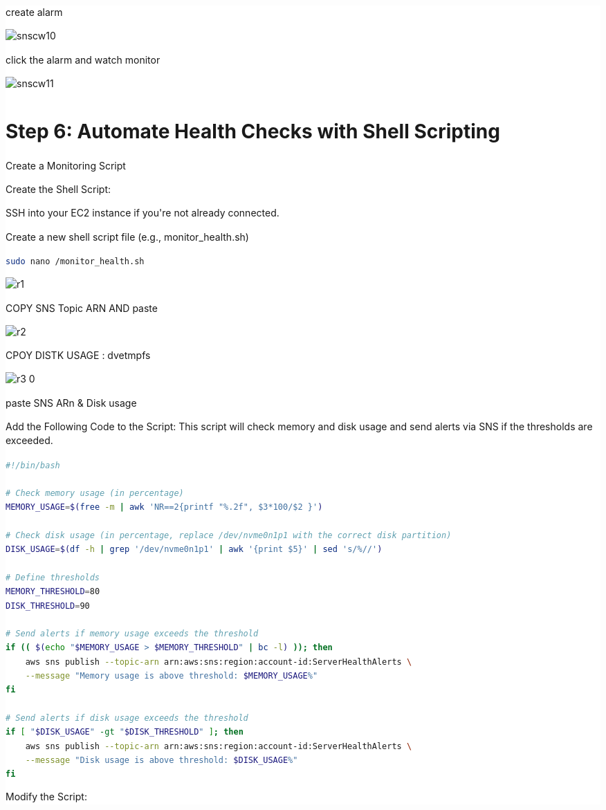 create alarm 

![snscw10](https://github.com/user-attachments/assets/18818d7c-5411-4279-b417-49c37ee57652)

click the alarm and watch monitor 

![snscw11](https://github.com/user-attachments/assets/220af22d-9308-4260-a6a6-19247477e6f0)


# Step 6: Automate Health Checks with Shell Scripting

Create a Monitoring Script

Create the Shell Script:

SSH into your EC2 instance if you're not already connected.

Create a new shell script file (e.g., monitor_health.sh)


```bash
sudo nano /monitor_health.sh

```

![r1](https://github.com/user-attachments/assets/bed6e53a-11c4-4b5c-9cf9-5c558272effa)

COPY SNS Topic ARN AND paste

![r2](https://github.com/user-attachments/assets/63eecf45-8322-4ffe-aae9-914336f9815a)

CPOY DISTK USAGE : dvetmpfs


![r3 0](https://github.com/user-attachments/assets/049e2512-ff12-44a1-9c2b-8575d55f89c8)

paste SNS ARn & Disk usage

Add the Following Code to the Script: This script will check memory and disk usage and send alerts via SNS if the thresholds are exceeded.

```bash
#!/bin/bash

# Check memory usage (in percentage)
MEMORY_USAGE=$(free -m | awk 'NR==2{printf "%.2f", $3*100/$2 }')

# Check disk usage (in percentage, replace /dev/nvme0n1p1 with the correct disk partition)
DISK_USAGE=$(df -h | grep '/dev/nvme0n1p1' | awk '{print $5}' | sed 's/%//')

# Define thresholds
MEMORY_THRESHOLD=80
DISK_THRESHOLD=90

# Send alerts if memory usage exceeds the threshold
if (( $(echo "$MEMORY_USAGE > $MEMORY_THRESHOLD" | bc -l) )); then
    aws sns publish --topic-arn arn:aws:sns:region:account-id:ServerHealthAlerts \
    --message "Memory usage is above threshold: $MEMORY_USAGE%"
fi

# Send alerts if disk usage exceeds the threshold
if [ "$DISK_USAGE" -gt "$DISK_THRESHOLD" ]; then
    aws sns publish --topic-arn arn:aws:sns:region:account-id:ServerHealthAlerts \
    --message "Disk usage is above threshold: $DISK_USAGE%"
fi

```
Modify the Script:
